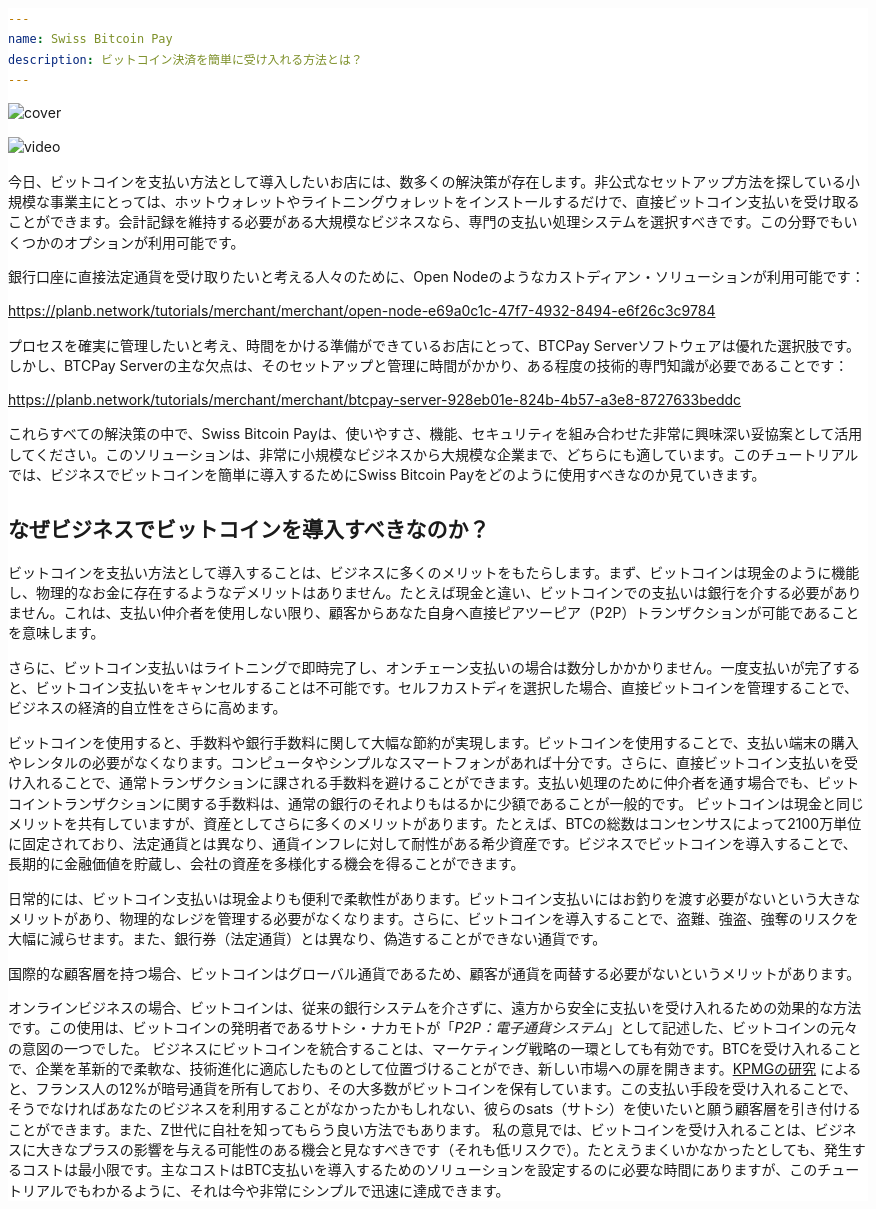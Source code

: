 ```yaml
---
name: Swiss Bitcoin Pay
description: ビットコイン決済を簡単に受け入れる方法とは？
---
```

![cover](assets/cover.webp)

![video](https://youtu.be/_yAyJReq3Dg)

今日、ビットコインを支払い方法として導入したいお店には、数多くの解決策が存在します。非公式なセットアップ方法を探している小規模な事業主にとっては、ホットウォレットやライトニングウォレットをインストールするだけで、直接ビットコイン支払いを受け取ることができます。会計記録を維持する必要がある大規模なビジネスなら、専門の支払い処理システムを選択すべきです。この分野でもいくつかのオプションが利用可能です。

銀行口座に直接法定通貨を受け取りたいと考える人々のために、Open Nodeのようなカストディアン・ソリューションが利用可能です：

https://planb.network/tutorials/merchant/merchant/open-node-e69a0c1c-47f7-4932-8494-e6f26c3c9784

プロセスを確実に管理したいと考え、時間をかける準備ができているお店にとって、BTCPay Serverソフトウェアは優れた選択肢です。しかし、BTCPay Serverの主な欠点は、そのセットアップと管理に時間がかかり、ある程度の技術的専門知識が必要であることです：

https://planb.network/tutorials/merchant/merchant/btcpay-server-928eb01e-824b-4b57-a3e8-8727633beddc

これらすべての解決策の中で、Swiss Bitcoin Payは、使いやすさ、機能、セキュリティを組み合わせた非常に興味深い妥協案として活用してください。このソリューションは、非常に小規模なビジネスから大規模な企業まで、どちらにも適しています。このチュートリアルでは、ビジネスでビットコインを簡単に導入するためにSwiss Bitcoin Payをどのように使用すべきなのか見ていきます。

## なぜビジネスでビットコインを導入すべきなのか？

ビットコインを支払い方法として導入することは、ビジネスに多くのメリットをもたらします。まず、ビットコインは現金のように機能し、物理的なお金に存在するようなデメリットはありません。たとえば現金と違い、ビットコインでの支払いは銀行を介する必要がありません。これは、支払い仲介者を使用しない限り、顧客からあなた自身へ直接ピアツーピア（P2P）トランザクションが可能であることを意味します。

さらに、ビットコイン支払いはライトニングで即時完了し、オンチェーン支払いの場合は数分しかかかりません。一度支払いが完了すると、ビットコイン支払いをキャンセルすることは不可能です。セルフカストディを選択した場合、直接ビットコインを管理することで、ビジネスの経済的自立性をさらに高めます。

ビットコインを使用すると、手数料や銀行手数料に関して大幅な節約が実現します。ビットコインを使用することで、支払い端末の購入やレンタルの必要がなくなります。コンピュータやシンプルなスマートフォンがあれば十分です。さらに、直接ビットコイン支払いを受け入れることで、通常トランザクションに課される手数料を避けることができます。支払い処理のために仲介者を通す場合でも、ビットコイントランザクションに関する手数料は、通常の銀行のそれよりもはるかに少額であることが一般的です。
ビットコインは現金と同じメリットを共有していますが、資産としてさらに多くのメリットがあります。たとえば、BTCの総数はコンセンサスによって2100万単位に固定されており、法定通貨とは異なり、通貨インフレに対して耐性がある希少資産です。ビジネスでビットコインを導入することで、長期的に金融価値を貯蔵し、会社の資産を多様化する機会を得ることができます。

日常的には、ビットコイン支払いは現金よりも便利で柔軟性があります。ビットコイン支払いにはお釣りを渡す必要がないという大きなメリットがあり、物理的なレジを管理する必要がなくなります。さらに、ビットコインを導入することで、盗難、強盗、強奪のリスクを大幅に減らせます。また、銀行券（法定通貨）とは異なり、偽造することができない通貨です。

国際的な顧客層を持つ場合、ビットコインはグローバル通貨であるため、顧客が通貨を両替する必要がないというメリットがあります。

オンラインビジネスの場合、ビットコインは、従来の銀行システムを介さずに、遠方から安全に支払いを受け入れるための効果的な方法です。この使用は、ビットコインの発明者であるサトシ・ナカモトが「*P2P：電子通貨システム*」として記述した、ビットコインの元々の意図の一つでした。
ビジネスにビットコインを統合することは、マーケティング戦略の一環としても有効です。BTCを受け入れることで、企業を革新的で柔軟な、技術進化に適応したものとして位置づけることができ、新しい市場への扉を開きます。[KPMGの研究](https://kpmg.com/fr/fr/home/media/press-releases/2024/03/web3-crypto-actifs-adan.html) によると、フランス人の12%が暗号通貨を所有しており、その大多数がビットコインを保有しています。この支払い手段を受け入れることで、そうでなければあなたのビジネスを利用することがなかったかもしれない、彼らのsats（サトシ）を使いたいと願う顧客層を引き付けることができます。また、Z世代に自社を知ってもらう良い方法でもあります。
私の意見では、ビットコインを受け入れることは、ビジネスに大きなプラスの影響を与える可能性のある機会と見なすべきです（それも低リスクで）。たとえうまくいかなかったとしても、発生するコストは最小限です。主なコストはBTC支払いを導入するためのソリューションを設定するのに必要な時間にありますが、このチュートリアルでもわかるように、それは今や非常にシンプルで迅速に達成できます。
